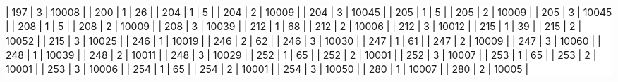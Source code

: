 | 197                | 3    | 10008      |
| 200                | 1    | 26         |
| 204                | 1    | 5          |
| 204                | 2    | 10009      |
| 204                | 3    | 10045      |
| 205                | 1    | 5          |
| 205                | 2    | 10009      |
| 205                | 3    | 10045      |
| 208                | 1    | 5          |
| 208                | 2    | 10009      |
| 208                | 3    | 10039      |
| 212                | 1    | 68         |
| 212                | 2    | 10006      |
| 212                | 3    | 10012      |
| 215                | 1    | 39         |
| 215                | 2    | 10052      |
| 215                | 3    | 10025      |
| 246                | 1    | 10019      |
| 246                | 2    | 62         |
| 246                | 3    | 10030      |
| 247                | 1    | 61         |
| 247                | 2    | 10009      |
| 247                | 3    | 10060      |
| 248                | 1    | 10039      |
| 248                | 2    | 10011      |
| 248                | 3    | 10029      |
| 252                | 1    | 65         |
| 252                | 2    | 10001      |
| 252                | 3    | 10007      |
| 253                | 1    | 65         |
| 253                | 2    | 10001      |
| 253                | 3    | 10006      |
| 254                | 1    | 65         |
| 254                | 2    | 10001      |
| 254                | 3    | 10050      |
| 280                | 1    | 10007      |
| 280                | 2    | 10005      |